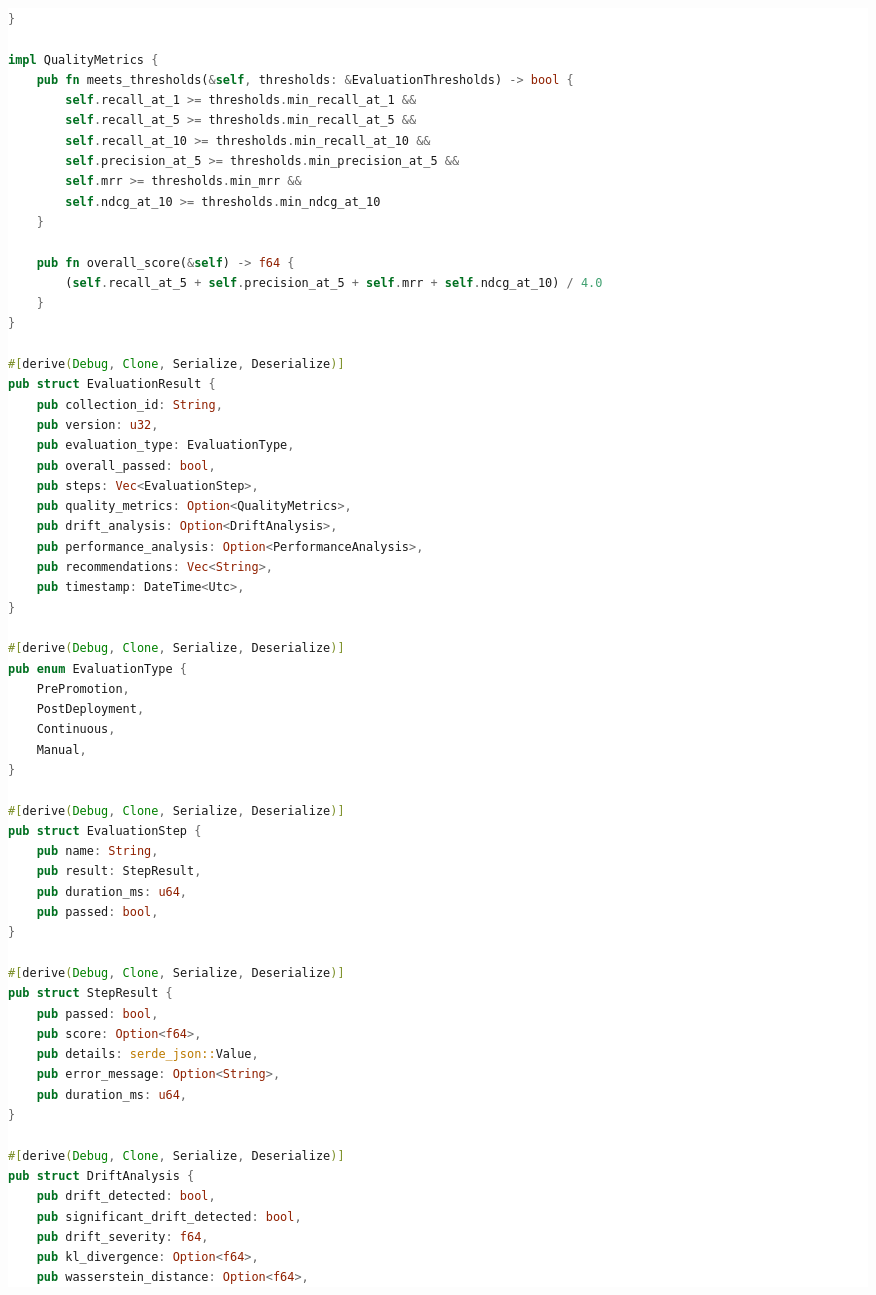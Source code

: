 ```rust
}

impl QualityMetrics {
    pub fn meets_thresholds(&self, thresholds: &EvaluationThresholds) -> bool {
        self.recall_at_1 >= thresholds.min_recall_at_1 &&
        self.recall_at_5 >= thresholds.min_recall_at_5 &&
        self.recall_at_10 >= thresholds.min_recall_at_10 &&
        self.precision_at_5 >= thresholds.min_precision_at_5 &&
        self.mrr >= thresholds.min_mrr &&
        self.ndcg_at_10 >= thresholds.min_ndcg_at_10
    }

    pub fn overall_score(&self) -> f64 {
        (self.recall_at_5 + self.precision_at_5 + self.mrr + self.ndcg_at_10) / 4.0
    }
}

#[derive(Debug, Clone, Serialize, Deserialize)]
pub struct EvaluationResult {
    pub collection_id: String,
    pub version: u32,
    pub evaluation_type: EvaluationType,
    pub overall_passed: bool,
    pub steps: Vec<EvaluationStep>,
    pub quality_metrics: Option<QualityMetrics>,
    pub drift_analysis: Option<DriftAnalysis>,
    pub performance_analysis: Option<PerformanceAnalysis>,
    pub recommendations: Vec<String>,
    pub timestamp: DateTime<Utc>,
}

#[derive(Debug, Clone, Serialize, Deserialize)]
pub enum EvaluationType {
    PrePromotion,
    PostDeployment,
    Continuous,
    Manual,
}

#[derive(Debug, Clone, Serialize, Deserialize)]
pub struct EvaluationStep {
    pub name: String,
    pub result: StepResult,
    pub duration_ms: u64,
    pub passed: bool,
}

#[derive(Debug, Clone, Serialize, Deserialize)]
pub struct StepResult {
    pub passed: bool,
    pub score: Option<f64>,
    pub details: serde_json::Value,
    pub error_message: Option<String>,
    pub duration_ms: u64,
}

#[derive(Debug, Clone, Serialize, Deserialize)]
pub struct DriftAnalysis {
    pub drift_detected: bool,
    pub significant_drift_detected: bool,
    pub drift_severity: f64,
    pub kl_divergence: Option<f64>,
    pub wasserstein_distance: Option<f64>,
```